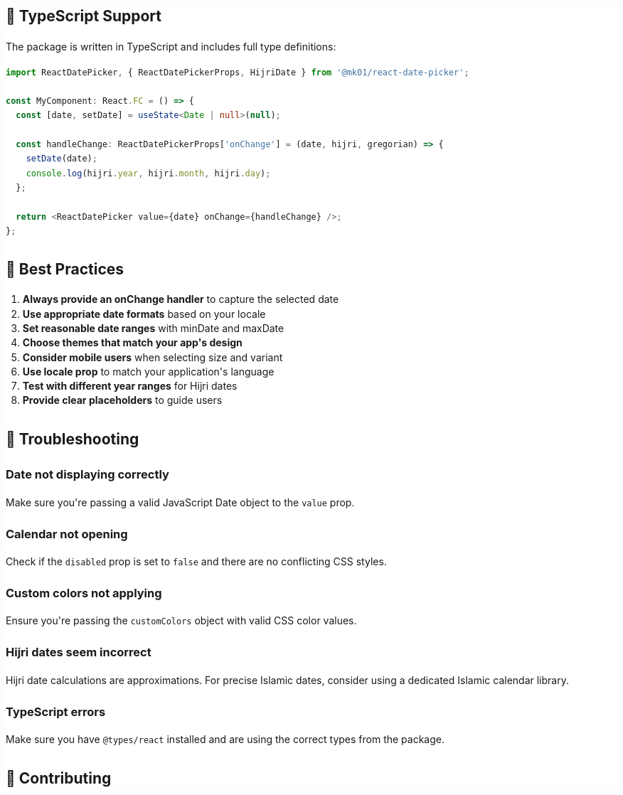## 🔧 TypeScript Support

The package is written in TypeScript and includes full type definitions:

```typescript
import ReactDatePicker, { ReactDatePickerProps, HijriDate } from '@mk01/react-date-picker';

const MyComponent: React.FC = () => {
  const [date, setDate] = useState<Date | null>(null);
  
  const handleChange: ReactDatePickerProps['onChange'] = (date, hijri, gregorian) => {
    setDate(date);
    console.log(hijri.year, hijri.month, hijri.day);
  };
  
  return <ReactDatePicker value={date} onChange={handleChange} />;
};
```

## 🎯 Best Practices

1. **Always provide an onChange handler** to capture the selected date
2. **Use appropriate date formats** based on your locale
3. **Set reasonable date ranges** with minDate and maxDate
4. **Choose themes that match your app's design**
5. **Consider mobile users** when selecting size and variant
6. **Use locale prop** to match your application's language
7. **Test with different year ranges** for Hijri dates
8. **Provide clear placeholders** to guide users

## 🐛 Troubleshooting

### Date not displaying correctly
Make sure you're passing a valid JavaScript Date object to the `value` prop.

### Calendar not opening
Check if the `disabled` prop is set to `false` and there are no conflicting CSS styles.

### Custom colors not applying
Ensure you're passing the `customColors` object with valid CSS color values.

### Hijri dates seem incorrect
Hijri date calculations are approximations. For precise Islamic dates, consider using a dedicated Islamic calendar library.

### TypeScript errors
Make sure you have `@types/react` installed and are using the correct types from the package.

## 🤝 Contributing
